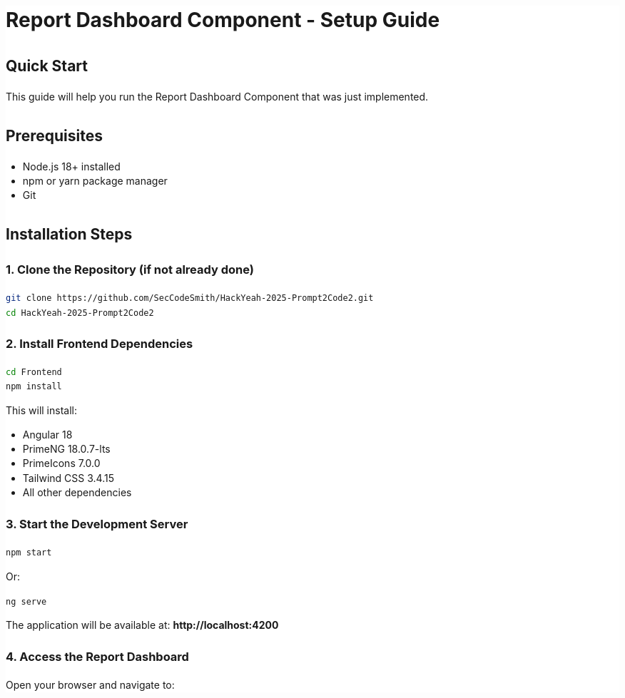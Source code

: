 # Report Dashboard Component - Setup Guide

## Quick Start

This guide will help you run the Report Dashboard Component that was just implemented.

## Prerequisites

- Node.js 18+ installed
- npm or yarn package manager
- Git

## Installation Steps

### 1. Clone the Repository (if not already done)

```bash
git clone https://github.com/SecCodeSmith/HackYeah-2025-Prompt2Code2.git
cd HackYeah-2025-Prompt2Code2
```

### 2. Install Frontend Dependencies

```bash
cd Frontend
npm install
```

This will install:
- Angular 18
- PrimeNG 18.0.7-lts
- PrimeIcons 7.0.0
- Tailwind CSS 3.4.15
- All other dependencies

### 3. Start the Development Server

```bash
npm start
```

Or:

```bash
ng serve
```

The application will be available at: **http://localhost:4200**

### 4. Access the Report Dashboard

Open your browser and navigate to:
